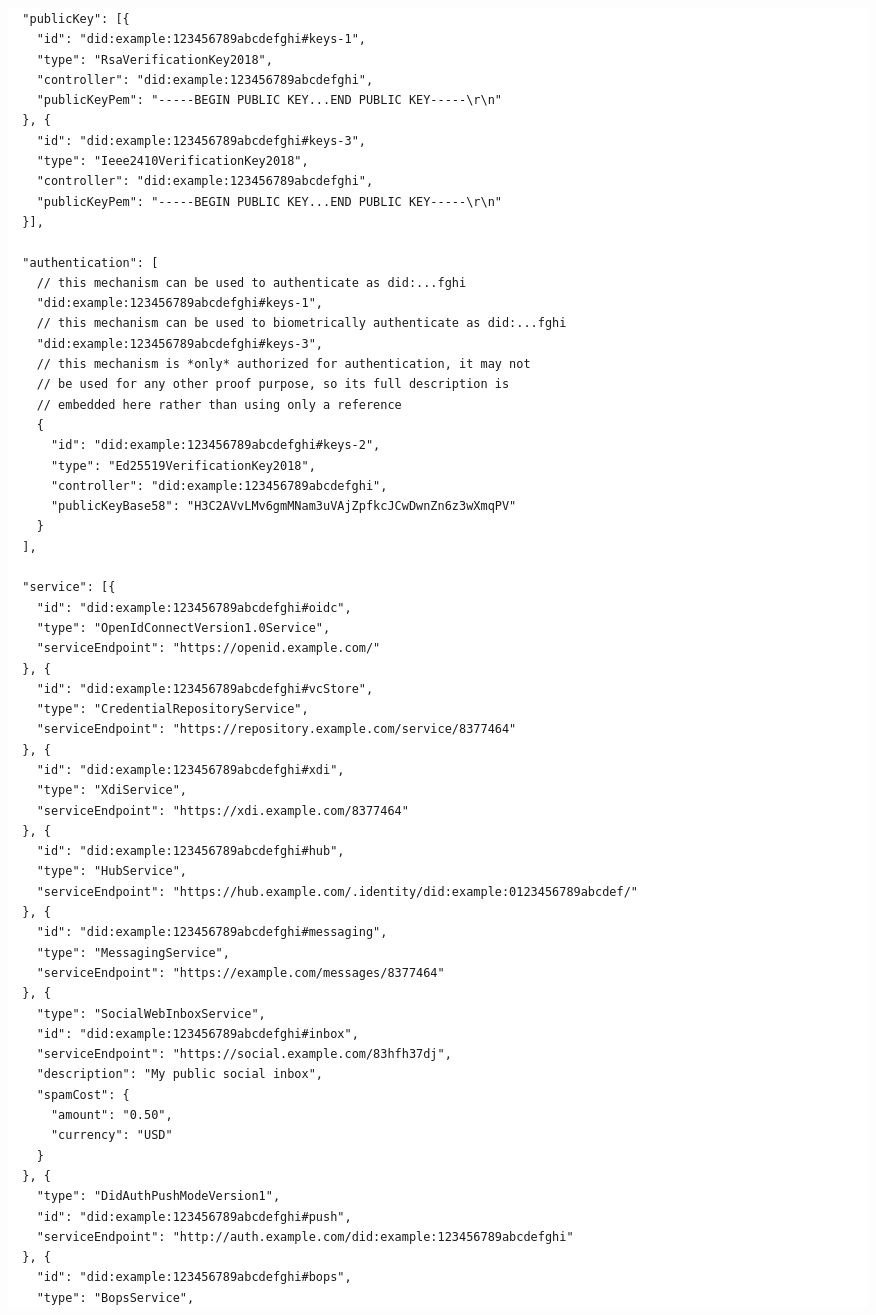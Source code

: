       "publicKey": [{
        "id": "did:example:123456789abcdefghi#keys-1",
        "type": "RsaVerificationKey2018",
        "controller": "did:example:123456789abcdefghi",
        "publicKeyPem": "-----BEGIN PUBLIC KEY...END PUBLIC KEY-----\r\n"
      }, {
        "id": "did:example:123456789abcdefghi#keys-3",
        "type": "Ieee2410VerificationKey2018",
        "controller": "did:example:123456789abcdefghi",
        "publicKeyPem": "-----BEGIN PUBLIC KEY...END PUBLIC KEY-----\r\n"
      }],
    
      "authentication": [
        // this mechanism can be used to authenticate as did:...fghi
        "did:example:123456789abcdefghi#keys-1",
        // this mechanism can be used to biometrically authenticate as did:...fghi
        "did:example:123456789abcdefghi#keys-3",
        // this mechanism is *only* authorized for authentication, it may not
        // be used for any other proof purpose, so its full description is
        // embedded here rather than using only a reference
        {
          "id": "did:example:123456789abcdefghi#keys-2",
          "type": "Ed25519VerificationKey2018",
          "controller": "did:example:123456789abcdefghi",
          "publicKeyBase58": "H3C2AVvLMv6gmMNam3uVAjZpfkcJCwDwnZn6z3wXmqPV"
        }
      ],
    
      "service": [{
        "id": "did:example:123456789abcdefghi#oidc",
        "type": "OpenIdConnectVersion1.0Service",
        "serviceEndpoint": "https://openid.example.com/"
      }, {
        "id": "did:example:123456789abcdefghi#vcStore",
        "type": "CredentialRepositoryService",
        "serviceEndpoint": "https://repository.example.com/service/8377464"
      }, {
        "id": "did:example:123456789abcdefghi#xdi",
        "type": "XdiService",
        "serviceEndpoint": "https://xdi.example.com/8377464"
      }, {
        "id": "did:example:123456789abcdefghi#hub",
        "type": "HubService",
        "serviceEndpoint": "https://hub.example.com/.identity/did:example:0123456789abcdef/"
      }, {
        "id": "did:example:123456789abcdefghi#messaging",
        "type": "MessagingService",
        "serviceEndpoint": "https://example.com/messages/8377464"
      }, {
        "type": "SocialWebInboxService",
        "id": "did:example:123456789abcdefghi#inbox",
        "serviceEndpoint": "https://social.example.com/83hfh37dj",
        "description": "My public social inbox",
        "spamCost": {
          "amount": "0.50",
          "currency": "USD"
        }
      }, {
        "type": "DidAuthPushModeVersion1",
        "id": "did:example:123456789abcdefghi#push",
        "serviceEndpoint": "http://auth.example.com/did:example:123456789abcdefghi"
      }, {
        "id": "did:example:123456789abcdefghi#bops",
        "type": "BopsService",